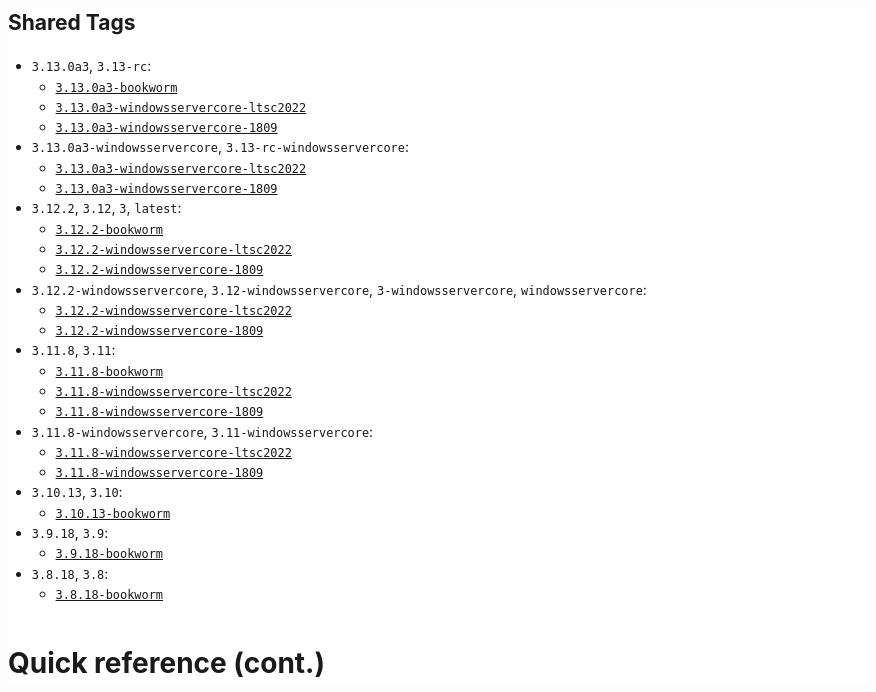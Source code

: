 ## Shared Tags

-	`3.13.0a3`, `3.13-rc`:
	-	[`3.13.0a3-bookworm`](https://github.com/docker-library/python/blob/334afd882526f8346a5d45d3b1943f8909fe9dff/3.13-rc/bookworm/Dockerfile)
	-	[`3.13.0a3-windowsservercore-ltsc2022`](https://github.com/docker-library/python/blob/334afd882526f8346a5d45d3b1943f8909fe9dff/3.13-rc/windows/windowsservercore-ltsc2022/Dockerfile)
	-	[`3.13.0a3-windowsservercore-1809`](https://github.com/docker-library/python/blob/334afd882526f8346a5d45d3b1943f8909fe9dff/3.13-rc/windows/windowsservercore-1809/Dockerfile)
-	`3.13.0a3-windowsservercore`, `3.13-rc-windowsservercore`:
	-	[`3.13.0a3-windowsservercore-ltsc2022`](https://github.com/docker-library/python/blob/334afd882526f8346a5d45d3b1943f8909fe9dff/3.13-rc/windows/windowsservercore-ltsc2022/Dockerfile)
	-	[`3.13.0a3-windowsservercore-1809`](https://github.com/docker-library/python/blob/334afd882526f8346a5d45d3b1943f8909fe9dff/3.13-rc/windows/windowsservercore-1809/Dockerfile)
-	`3.12.2`, `3.12`, `3`, `latest`:
	-	[`3.12.2-bookworm`](https://github.com/docker-library/python/blob/eba24df439d48988302a60cf9ef5cddd5d49b51f/3.12/bookworm/Dockerfile)
	-	[`3.12.2-windowsservercore-ltsc2022`](https://github.com/docker-library/python/blob/eba24df439d48988302a60cf9ef5cddd5d49b51f/3.12/windows/windowsservercore-ltsc2022/Dockerfile)
	-	[`3.12.2-windowsservercore-1809`](https://github.com/docker-library/python/blob/eba24df439d48988302a60cf9ef5cddd5d49b51f/3.12/windows/windowsservercore-1809/Dockerfile)
-	`3.12.2-windowsservercore`, `3.12-windowsservercore`, `3-windowsservercore`, `windowsservercore`:
	-	[`3.12.2-windowsservercore-ltsc2022`](https://github.com/docker-library/python/blob/eba24df439d48988302a60cf9ef5cddd5d49b51f/3.12/windows/windowsservercore-ltsc2022/Dockerfile)
	-	[`3.12.2-windowsservercore-1809`](https://github.com/docker-library/python/blob/eba24df439d48988302a60cf9ef5cddd5d49b51f/3.12/windows/windowsservercore-1809/Dockerfile)
-	`3.11.8`, `3.11`:
	-	[`3.11.8-bookworm`](https://github.com/docker-library/python/blob/105d6f34e7d70aad6f8c3e249b8208efa591916a/3.11/bookworm/Dockerfile)
	-	[`3.11.8-windowsservercore-ltsc2022`](https://github.com/docker-library/python/blob/105d6f34e7d70aad6f8c3e249b8208efa591916a/3.11/windows/windowsservercore-ltsc2022/Dockerfile)
	-	[`3.11.8-windowsservercore-1809`](https://github.com/docker-library/python/blob/105d6f34e7d70aad6f8c3e249b8208efa591916a/3.11/windows/windowsservercore-1809/Dockerfile)
-	`3.11.8-windowsservercore`, `3.11-windowsservercore`:
	-	[`3.11.8-windowsservercore-ltsc2022`](https://github.com/docker-library/python/blob/105d6f34e7d70aad6f8c3e249b8208efa591916a/3.11/windows/windowsservercore-ltsc2022/Dockerfile)
	-	[`3.11.8-windowsservercore-1809`](https://github.com/docker-library/python/blob/105d6f34e7d70aad6f8c3e249b8208efa591916a/3.11/windows/windowsservercore-1809/Dockerfile)
-	`3.10.13`, `3.10`:
	-	[`3.10.13-bookworm`](https://github.com/docker-library/python/blob/1576b93b13ae6fe75c30ce75583da0c3541f0cb2/3.10/bookworm/Dockerfile)
-	`3.9.18`, `3.9`:
	-	[`3.9.18-bookworm`](https://github.com/docker-library/python/blob/6017989fb795ee20b0b74c3d8c94f863c0af42ff/3.9/bookworm/Dockerfile)
-	`3.8.18`, `3.8`:
	-	[`3.8.18-bookworm`](https://github.com/docker-library/python/blob/79852dab06cd54919501508a00a7344148085afa/3.8/bookworm/Dockerfile)

# Quick reference (cont.)
